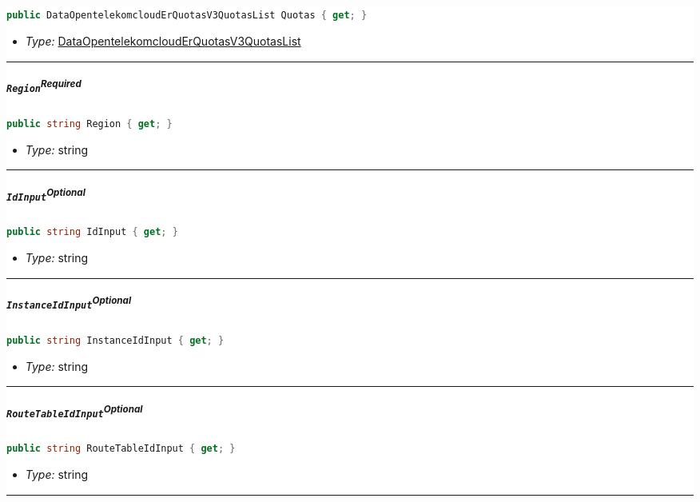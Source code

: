 ```csharp
public DataOpentelekomcloudErQuotasV3QuotasList Quotas { get; }
```

- *Type:* <a href="#@cdktf/provider-opentelekomcloud.dataOpentelekomcloudErQuotasV3.DataOpentelekomcloudErQuotasV3QuotasList">DataOpentelekomcloudErQuotasV3QuotasList</a>

---

##### `Region`<sup>Required</sup> <a name="Region" id="@cdktf/provider-opentelekomcloud.dataOpentelekomcloudErQuotasV3.DataOpentelekomcloudErQuotasV3.property.region"></a>

```csharp
public string Region { get; }
```

- *Type:* string

---

##### `IdInput`<sup>Optional</sup> <a name="IdInput" id="@cdktf/provider-opentelekomcloud.dataOpentelekomcloudErQuotasV3.DataOpentelekomcloudErQuotasV3.property.idInput"></a>

```csharp
public string IdInput { get; }
```

- *Type:* string

---

##### `InstanceIdInput`<sup>Optional</sup> <a name="InstanceIdInput" id="@cdktf/provider-opentelekomcloud.dataOpentelekomcloudErQuotasV3.DataOpentelekomcloudErQuotasV3.property.instanceIdInput"></a>

```csharp
public string InstanceIdInput { get; }
```

- *Type:* string

---

##### `RouteTableIdInput`<sup>Optional</sup> <a name="RouteTableIdInput" id="@cdktf/provider-opentelekomcloud.dataOpentelekomcloudErQuotasV3.DataOpentelekomcloudErQuotasV3.property.routeTableIdInput"></a>

```csharp
public string RouteTableIdInput { get; }
```

- *Type:* string

---
